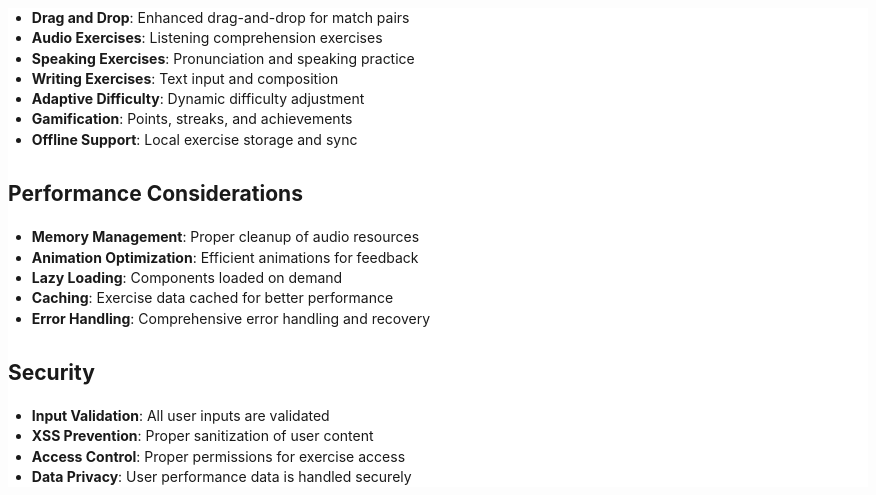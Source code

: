 - **Drag and Drop**: Enhanced drag-and-drop for match pairs
- **Audio Exercises**: Listening comprehension exercises
- **Speaking Exercises**: Pronunciation and speaking practice
- **Writing Exercises**: Text input and composition
- **Adaptive Difficulty**: Dynamic difficulty adjustment
- **Gamification**: Points, streaks, and achievements
- **Offline Support**: Local exercise storage and sync

## Performance Considerations

- **Memory Management**: Proper cleanup of audio resources
- **Animation Optimization**: Efficient animations for feedback
- **Lazy Loading**: Components loaded on demand
- **Caching**: Exercise data cached for better performance
- **Error Handling**: Comprehensive error handling and recovery

## Security

- **Input Validation**: All user inputs are validated
- **XSS Prevention**: Proper sanitization of user content
- **Access Control**: Proper permissions for exercise access
- **Data Privacy**: User performance data is handled securely

